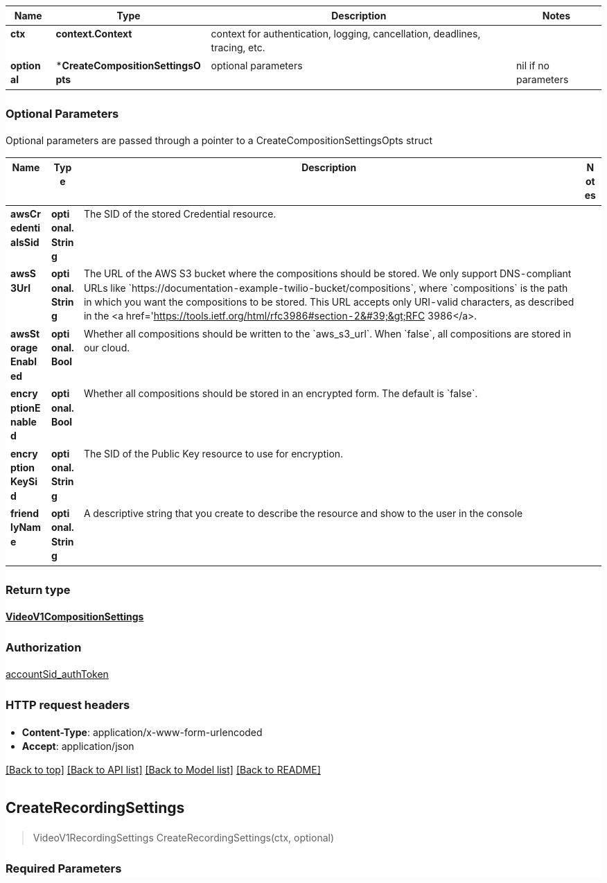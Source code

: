 
Name | Type | Description  | Notes
------------- | ------------- | ------------- | -------------
**ctx** | **context.Context** | context for authentication, logging, cancellation, deadlines, tracing, etc.
 **optional** | ***CreateCompositionSettingsOpts** | optional parameters | nil if no parameters

### Optional Parameters

Optional parameters are passed through a pointer to a CreateCompositionSettingsOpts struct


Name | Type | Description  | Notes
------------- | ------------- | ------------- | -------------
 **awsCredentialsSid** | **optional.String**| The SID of the stored Credential resource. | 
 **awsS3Url** | **optional.String**| The URL of the AWS S3 bucket where the compositions should be stored. We only support DNS-compliant URLs like &#x60;https://documentation-example-twilio-bucket/compositions&#x60;, where &#x60;compositions&#x60; is the path in which you want the compositions to be stored. This URL accepts only URI-valid characters, as described in the &lt;a href&#x3D;&#39;https://tools.ietf.org/html/rfc3986#section-2&#39;&gt;RFC 3986&lt;/a&gt;. | 
 **awsStorageEnabled** | **optional.Bool**| Whether all compositions should be written to the &#x60;aws_s3_url&#x60;. When &#x60;false&#x60;, all compositions are stored in our cloud. | 
 **encryptionEnabled** | **optional.Bool**| Whether all compositions should be stored in an encrypted form. The default is &#x60;false&#x60;. | 
 **encryptionKeySid** | **optional.String**| The SID of the Public Key resource to use for encryption. | 
 **friendlyName** | **optional.String**| A descriptive string that you create to describe the resource and show to the user in the console | 

### Return type

[**VideoV1CompositionSettings**](video.v1.composition_settings.md)

### Authorization

[accountSid_authToken](../README.md#accountSid_authToken)

### HTTP request headers

- **Content-Type**: application/x-www-form-urlencoded
- **Accept**: application/json

[[Back to top]](#) [[Back to API list]](../README.md#documentation-for-api-endpoints)
[[Back to Model list]](../README.md#documentation-for-models)
[[Back to README]](../README.md)


## CreateRecordingSettings

> VideoV1RecordingSettings CreateRecordingSettings(ctx, optional)



### Required Parameters
